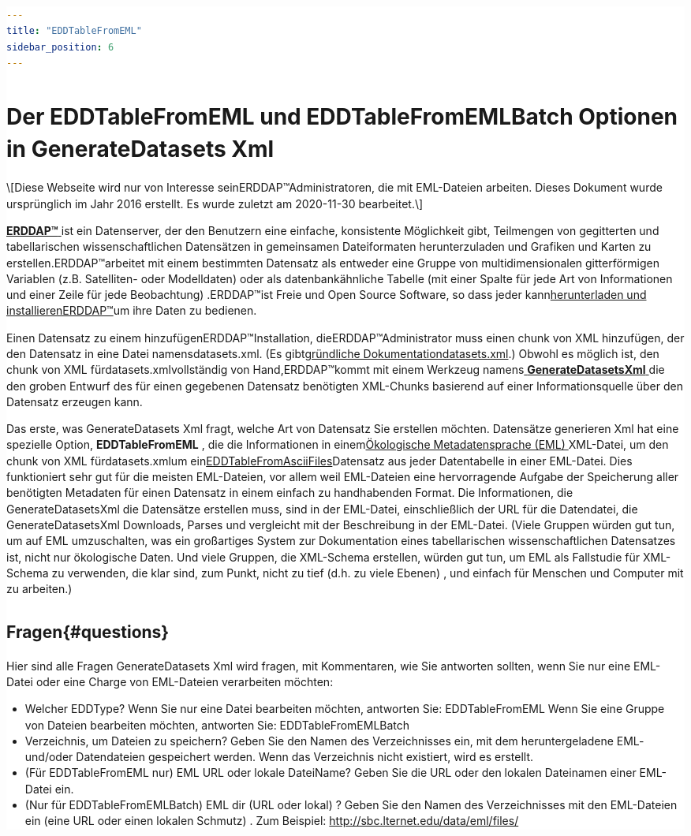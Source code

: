 ```yaml
---
title: "EDDTableFromEML"
sidebar_position: 6
---
```

# Der EDDTableFromEML und EDDTableFromEMLBatch Optionen in GenerateDatasets Xml

\\[Diese Webseite wird nur von Interesse seinERDDAP™Administratoren, die mit EML-Dateien arbeiten.
Dieses Dokument wurde ursprünglich im Jahr 2016 erstellt. Es wurde zuletzt am 2020-11-30 bearbeitet.\\]

[ **ERDDAP™** ](https://coastwatch.pfeg.noaa.gov/erddap/index.html)ist ein Datenserver, der den Benutzern eine einfache, konsistente Möglichkeit gibt, Teilmengen von gegitterten und tabellarischen wissenschaftlichen Datensätzen in gemeinsamen Dateiformaten herunterzuladen und Grafiken und Karten zu erstellen.ERDDAP™arbeitet mit einem bestimmten Datensatz als entweder eine Gruppe von multidimensionalen gitterförmigen Variablen (z.B. Satelliten- oder Modelldaten) oder als datenbankähnliche Tabelle (mit einer Spalte für jede Art von Informationen und einer Zeile für jede Beobachtung) .ERDDAP™ist Freie und Open Source Software, so dass jeder kann[herunterladen und installierenERDDAP™](/docs/server-admin/deploy-install)um ihre Daten zu bedienen.

Einen Datensatz zu einem hinzufügenERDDAP™Installation, dieERDDAP™Administrator muss einen chunk von XML hinzufügen, der den Datensatz in eine Datei namensdatasets.xml. (Es gibt[gründliche Dokumentationdatasets.xml](/docs/server-admin/datasets).) Obwohl es möglich ist, den chunk von XML fürdatasets.xmlvollständig von Hand,ERDDAP™kommt mit einem Werkzeug namens[ **GenerateDatasetsXml** ](/docs/server-admin/datasets#tools)die den groben Entwurf des für einen gegebenen Datensatz benötigten XML-Chunks basierend auf einer Informationsquelle über den Datensatz erzeugen kann.

Das erste, was GenerateDatasets Xml fragt, welche Art von Datensatz Sie erstellen möchten. Datensätze generieren Xml hat eine spezielle Option, **EDDTableFromEML** , die die Informationen in einem[Ökologische Metadatensprache (EML) ](https://knb.ecoinformatics.org/external//emlparser/docs/index.html)XML-Datei, um den chunk von XML fürdatasets.xmlum ein[EDDTableFromAsciiFiles](/docs/server-admin/datasets#eddtablefromasciifiles)Datensatz aus jeder Datentabelle in einer EML-Datei. Dies funktioniert sehr gut für die meisten EML-Dateien, vor allem weil EML-Dateien eine hervorragende Aufgabe der Speicherung aller benötigten Metadaten für einen Datensatz in einem einfach zu handhabenden Format. Die Informationen, die GenerateDatasetsXml die Datensätze erstellen muss, sind in der EML-Datei, einschließlich der URL für die Datendatei, die GenerateDatasetsXml Downloads, Parses und vergleicht mit der Beschreibung in der EML-Datei. (Viele Gruppen würden gut tun, um auf EML umzuschalten, was ein großartiges System zur Dokumentation eines tabellarischen wissenschaftlichen Datensatzes ist, nicht nur ökologische Daten. Und viele Gruppen, die XML-Schema erstellen, würden gut tun, um EML als Fallstudie für XML-Schema zu verwenden, die klar sind, zum Punkt, nicht zu tief (d.h. zu viele Ebenen) , und einfach für Menschen und Computer mit zu arbeiten.) 

## Fragen{#questions} 

Hier sind alle Fragen GenerateDatasets Xml wird fragen, mit Kommentaren, wie Sie antworten sollten, wenn Sie nur eine EML-Datei oder eine Charge von EML-Dateien verarbeiten möchten:

* Welcher EDDType?
Wenn Sie nur eine Datei bearbeiten möchten, antworten Sie: EDDTableFromEML
Wenn Sie eine Gruppe von Dateien bearbeiten möchten, antworten Sie: EDDTableFromEMLBatch
* Verzeichnis, um Dateien zu speichern?
Geben Sie den Namen des Verzeichnisses ein, mit dem heruntergeladene EML- und/oder Datendateien gespeichert werden.
Wenn das Verzeichnis nicht existiert, wird es erstellt.
*    (Für EDDTableFromEML nur) EML URL oder lokale DateiName?
Geben Sie die URL oder den lokalen Dateinamen einer EML-Datei ein.
*    (Nur für EDDTableFromEMLBatch) EML dir (URL oder lokal) ?
Geben Sie den Namen des Verzeichnisses mit den EML-Dateien ein (eine URL oder einen lokalen Schmutz) .
Zum Beispiel: http://sbc.lternet.edu/data/eml/files/
 